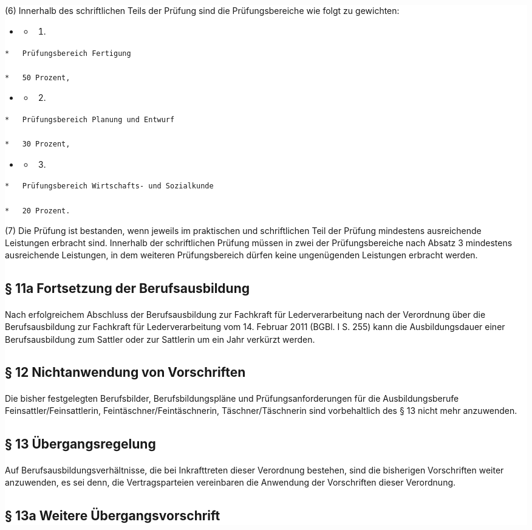 (6) Innerhalb des schriftlichen Teils der Prüfung sind die
Prüfungsbereiche wie folgt zu gewichten:

*    *   1.

    *   Prüfungsbereich Fertigung

    *   50 Prozent,


*    *   2.

    *   Prüfungsbereich Planung und Entwurf

    *   30 Prozent,


*    *   3.

    *   Prüfungsbereich Wirtschafts- und Sozialkunde

    *   20 Prozent.




(7) Die Prüfung ist bestanden, wenn jeweils im praktischen und
schriftlichen Teil der Prüfung mindestens ausreichende Leistungen
erbracht sind. Innerhalb der schriftlichen Prüfung müssen in zwei der
Prüfungsbereiche nach Absatz 3 mindestens ausreichende Leistungen, in
dem weiteren Prüfungsbereich dürfen keine ungenügenden Leistungen
erbracht werden.

## § 11a Fortsetzung der Berufsausbildung

Nach erfolgreichem Abschluss der Berufsausbildung zur Fachkraft für
Lederverarbeitung nach der Verordnung über die Berufsausbildung zur
Fachkraft für Lederverarbeitung vom 14. Februar 2011 (BGBl. I S. 255)
kann die Ausbildungsdauer einer Berufsausbildung zum Sattler oder zur
Sattlerin um ein Jahr verkürzt werden.

## § 12 Nichtanwendung von Vorschriften

Die bisher festgelegten Berufsbilder, Berufsbildungspläne und
Prüfungsanforderungen für die Ausbildungsberufe
Feinsattler/Feinsattlerin, Feintäschner/Feintäschnerin,
Täschner/Täschnerin sind vorbehaltlich des § 13 nicht mehr anzuwenden.

## § 13 Übergangsregelung

Auf Berufsausbildungsverhältnisse, die bei Inkrafttreten dieser
Verordnung bestehen, sind die bisherigen Vorschriften weiter
anzuwenden, es sei denn, die Vertragsparteien vereinbaren die
Anwendung der Vorschriften dieser Verordnung.

## § 13a Weitere Übergangsvorschrift
